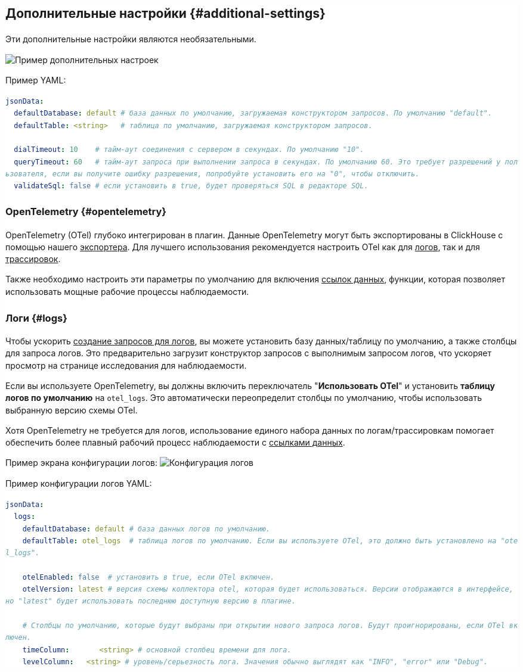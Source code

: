 ## Дополнительные настройки {#additional-settings}

Эти дополнительные настройки являются необязательными.

<Image size="sm" img={config_additional} alt="Пример дополнительных настроек" border />

Пример YAML:
```yaml
jsonData:
  defaultDatabase: default # база данных по умолчанию, загружаемая конструктором запросов. По умолчанию "default".
  defaultTable: <string>   # таблица по умолчанию, загружаемая конструктором запросов.

  dialTimeout: 10    # тайм-аут соединения с сервером в секундах. По умолчанию "10".
  queryTimeout: 60   # тайм-аут запроса при выполнении запроса в секундах. По умолчанию 60. Это требует разрешений у пользователя, если вы получите ошибку разрешения, попробуйте установить его на "0", чтобы отключить.
  validateSql: false # если установить в true, будет проверяться SQL в редакторе SQL.
```

### OpenTelemetry {#opentelemetry}

OpenTelemetry (OTel) глубоко интегрирован в плагин.
Данные OpenTelemetry могут быть экспортированы в ClickHouse с помощью нашего [экспортера](https://github.com/open-telemetry/opentelemetry-collector-contrib/tree/main/exporter/clickhouseexporter).
Для лучшего использования рекомендуется настроить OTel как для [логов](#logs), так и для [трассировок](#traces).

Также необходимо настроить эти параметры по умолчанию для включения [ссылок данных](./query-builder.md#data-links), функции, которая позволяет использовать мощные рабочие процессы наблюдаемости.

### Логи {#logs}

Чтобы ускорить [создание запросов для логов](./query-builder.md#logs), вы можете установить базу данных/таблицу по умолчанию, а также столбцы для запроса логов. Это предварительно загрузит конструктор запросов с выполнимым запросом логов, что ускоряет просмотр на странице исследования для наблюдаемости.

Если вы используете OpenTelemetry, вы должны включить переключатель "**Использовать OTel**" и установить **таблицу логов по умолчанию** на `otel_logs`.
Это автоматически переопределит столбцы по умолчанию, чтобы использовать выбранную версию схемы OTel.

Хотя OpenTelemetry не требуется для логов, использование единого набора данных по логам/трассировкам помогает обеспечить более плавный рабочий процесс наблюдаемости с [ссылками данных](./query-builder.md#data-links).

Пример экрана конфигурации логов:
<Image size="sm" img={config_logs} alt="Конфигурация логов" border />

Пример конфигурации логов YAML:
```yaml
jsonData:
  logs:
    defaultDatabase: default # база данных логов по умолчанию.
    defaultTable: otel_logs  # таблица логов по умолчанию. Если вы используете OTel, это должно быть установлено на "otel_logs".

    otelEnabled: false  # установить в true, если OTel включен.
    otelVersion: latest # версия схемы коллектора otel, которая будет использоваться. Версии отображаются в интерфейсе, но "latest" будет использовать последнюю доступную версию в плагине.

    # Столбцы по умолчанию, которые будут выбраны при открытии нового запроса логов. Будут проигнорированы, если OTel включен.
    timeColumn:       <string> # основной столбец времени для лога.
    levelColumn:   <string> # уровень/серьезность лога. Значения обычно выглядят как "INFO", "error" или "Debug".
```